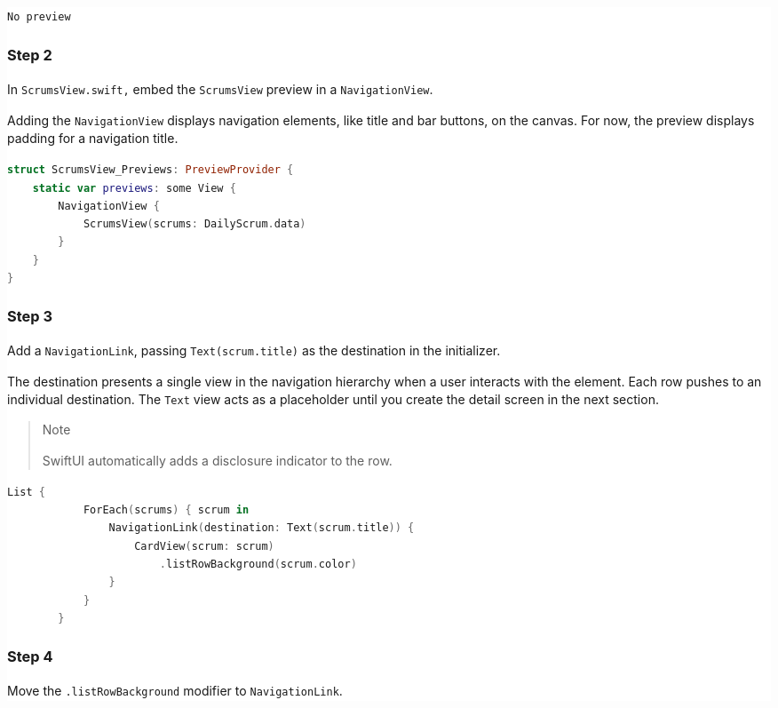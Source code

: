     No preview



### Step 2

In `ScrumsView.swift,` embed the `ScrumsView` preview in a `NavigationView`.

Adding the `NavigationView` displays navigation elements, like title and bar buttons, on the canvas. For now, the preview displays padding for a navigation title.




```swift
struct ScrumsView_Previews: PreviewProvider {
    static var previews: some View {
        NavigationView {
            ScrumsView(scrums: DailyScrum.data)
        }
    }
}
```



### Step 3

Add a `NavigationLink`, passing `Text(scrum.title)` as the destination in the initializer.

The destination presents a single view in the navigation hierarchy when a user interacts with the element. Each row pushes to an individual destination. The `Text` view acts as a placeholder until you create the detail screen in the next section.


>    Note
>
>    SwiftUI automatically adds a disclosure indicator to the row.





```swift
List {
            ForEach(scrums) { scrum in
                NavigationLink(destination: Text(scrum.title)) {
                    CardView(scrum: scrum)
                        .listRowBackground(scrum.color)
                }
            }
        }
```



### Step 4

Move the `.listRowBackground` modifier to `NavigationLink`.


